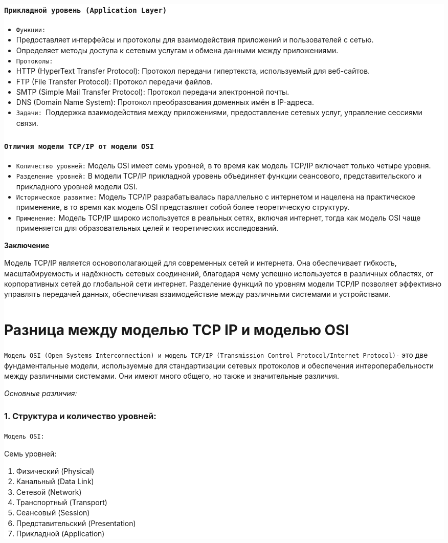 
### `Прикладной уровень (Application Layer)`

- `Функции:`
- Предоставляет интерфейсы и протоколы для взаимодействия приложений и пользователей с сетью.
- Определяет методы доступа к сетевым услугам и обмена данными между приложениями.
- `Протоколы:`
- HTTP (HyperText Transfer Protocol): Протокол передачи гипертекста, используемый для веб-сайтов.
- FTP (File Transfer Protocol): Протокол передачи файлов.
- SMTP (Simple Mail Transfer Protocol): Протокол передачи электронной почты.
- DNS (Domain Name System): Протокол преобразования доменных имён в IP-адреса.
- `Задачи: `Поддержка взаимодействия между приложениями, предоставление сетевых услуг, управление сессиями связи.

### `Отличия модели TCP/IP от модели OSI`

- `Количество уровней:` Модель OSI имеет семь уровней, в то время как модель TCP/IP включает только четыре уровня.
- `Разделение уровней:` В модели TCP/IP прикладной уровень объединяет функции сеансового, представительского и прикладного уровней модели OSI.
- `Историческое развитие:` Модель TCP/IP разрабатывалась параллельно с интернетом и нацелена на практическое применение, в то время как модель OSI представляет собой более теоретическую структуру.
- `Применение:` Модель TCP/IP широко используется в реальных сетях, включая интернет, тогда как модель OSI чаще применяется для образовательных целей и теоретических исследований.

**Заключение**

Модель TCP/IP является основополагающей для современных сетей и интернета. Она обеспечивает гибкость, масштабируемость и надёжность сетевых соединений, благодаря чему успешно используется в различных областях, от корпоративных сетей до глобальной сети интернет. Разделение функций по уровням модели TCP/IP позволяет эффективно управлять передачей данных, обеспечивая взаимодействие между различными системами и устройствами.


# Разница между моделью TCP IP и моделью OSI

`Модель OSI (Open Systems Interconnection) и модель TCP/IP (Transmission Control Protocol/Internet Protocol)-` это две фундаментальные модели, используемые для стандартизации сетевых протоколов и обеспечения интероперабельности между различными системами. Они имеют много общего, но также и значительные различия.


*Основные различия:*

### 1. Структура и количество уровней:

`Модель OSI:`

Семь уровней:

1. Физический (Physical)
1. Канальный (Data Link)
1. Сетевой (Network)
1. Транспортный (Transport)
1. Сеансовый (Session)
1. Представительский (Presentation)
1. Прикладной (Application)
